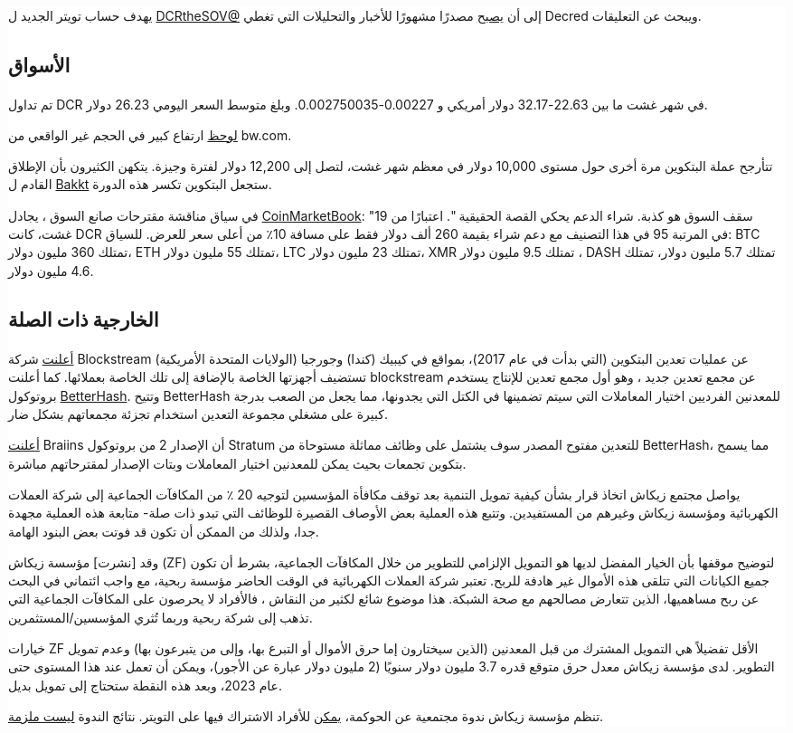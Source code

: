 يهدف حساب تويتر الجديد ل [DCRtheSOV@](https://twitter.com/DCRtheSOV) إلى أن [يصبح](https://matrix.to/#/!MgQoetFiyjrHAywokv:decred.org/$15650685647545vLtzj:decred.org) مصدرًا مشهورًا للأخبار والتحليلات التي تغطي Decred ويبحث عن التعليقات.

## الأسواق

تم تداول DCR في شهر غشت ما بين 22.63-32.17 دولار أمريكي و 0.00227-0.002750035. وبلغ متوسط السعر اليومي 26.23 دولار.

[لوحظ](https://www.reddit.com/r/decred/comments/ctm0rq/whats_with_the_new_trade_volume/) ارتفاع كبير في الحجم غير الواقعي من bw.com.

تتأرجح عملة البتكوين مرة أخرى حول مستوى 10,000 دولار في معظم شهر غشت، لتصل إلى 12,200 دولار لفترة وجيزة. يتكهن الكثيرون بأن الإطلاق القادم ل [Bakkt](https://cointelegraph.com/news/bitcoin-price-will-bakkts-launch-this-month-take-btc-to-new-highs) ستجعل البتكوين تكسر هذه الدورة.

في سياق مناقشة مقترحات صانع السوق ، يجادل [CoinMarketBook](https://coinmarketbook.cc/): "سقف السوق هو كذبة. شراء الدعم يحكي القصة الحقيقية ". اعتبارًا من 19 غشت، كانت DCR في المرتبة 95 في هذا التصنيف مع دعم شراء بقيمة 260 ألف دولار فقط على مسافة 10٪ من أعلى سعر للعرض. للسياق: BTC تمتلك 360 مليون دولار، ETH تمتلك 55 مليون دولار، LTC تمتلك 23 مليون دولار، XMR تمتلك 9.5 مليون دولار ، DASH تمتلك 5.7 مليون دولار، تمتلك 4.6 مليون دولار.

## الخارجية ذات الصلة

[أعلنت](https://blockstream.com/2019/08/08/en-mining-launch/) شركة Blockstream عن عمليات تعدين البتكوين (التي بدأت في عام 2017)، بمواقع في كيبيك (كندا) وجورجيا (الولايات المتحدة الأمريكية) تستضيف أجهزتها الخاصة بالإضافة إلى تلك الخاصة بعملائها. كما أعلنت blockstream عن مجمع تعدين جديد ، وهو أول مجمع تعدين للإنتاج يستخدم بروتوكول [BetterHash](https://bitcoinmagazine.com/articles/betterhash-protocol-lets-pool-miners-regain-control-over-their-hash-power). وتتيح BetterHash للمعدنين الفرديين اختيار المعاملات التي سيتم تضمينها في الكتل التي يجدونها، مما يجعل من الصعب بدرجة كبيرة على مشغلي مجموعة التعدين استخدام تجزئة مجمعاتهم بشكل ضار.

[أعلنت](https://bitcoinmagazine.com/articles/with-stratum-v2-braiins-plans-big-overhaul-in-pooled-bitcoin-mining) Braiins أن الإصدار 2 من بروتوكول Stratum للتعدين مفتوح المصدر سوف يشتمل على وظائف مماثلة مستوحاة من BetterHash، مما يسمح بتكوين تجمعات بحيث يمكن للمعدنين اختيار المعاملات وبتات الإصدار لمقترحاتهم مباشرة.

يواصل مجتمع زيكاش اتخاذ قرار بشأن كيفية تمويل التنمية بعد توقف مكافأة المؤسسين لتوجيه 20 ٪ من المكافآت الجماعية إلى شركة العملات الكهربائية ومؤسسة زيكاش وغيرهم من المستفيدين. وتتبع هذه العملية بعض الأوصاف القصيرة للوظائف التي تبدو ذات صلة- متابعة هذه العملية مجهدة جدا، ولذلك من الممكن أن تكون قد فوتت بعض البنود الهامة.

وقد [نشرت] مؤسسة زيكاش (ZF) لتوضيح موقفها بأن الخيار المفضل لديها هو التمويل الإلزامي للتطوير من خلال المكافآت الجماعية، بشرط أن تكون جميع الكيانات التي تتلقى هذه الأموال غير هادفة للربح. تعتبر شركة العملات الكهربائية في الوقت الحاضر مؤسسة ربحية، مع واجب ائتماني في البحث عن ربح مساهميها، الذين تتعارض مصالحهم مع صحة الشبكة. هذا موضوع شائع لكثير من النقاش ، فالأفراد لا يحرصون على المكافآت الجماعية التي تذهب إلى شركة ربحية وربما تُثري المؤسسين/المستثمرين.

خيارات ZF الأقل تفضيلاً هي التمويل المشترك من قبل المعدنين (الذين سيختارون إما حرق الأموال أو التبرع بها، وإلى من يتبرعون بها) وعدم تمويل التطوير. لدى مؤسسة زيكاش معدل حرق متوقع قدره 3.7 مليون دولار سنويًا (2 مليون دولار عبارة عن الأجور)، ويمكن أن تعمل عند هذا المستوى حتى عام 2023، وبعد هذه النقطة ستحتاج إلى تمويل بديل.

تنظم مؤسسة زيكاش ندوة مجتمعية عن الحوكمة، [يمكن](https://twitter.com/zooko/status/1166819884669341697) للأفراد الاشتراك فيها على التويتر. نتائج الندوة [ليست ملزمة](https://www.zfnd.org/blog/governance-results/).
